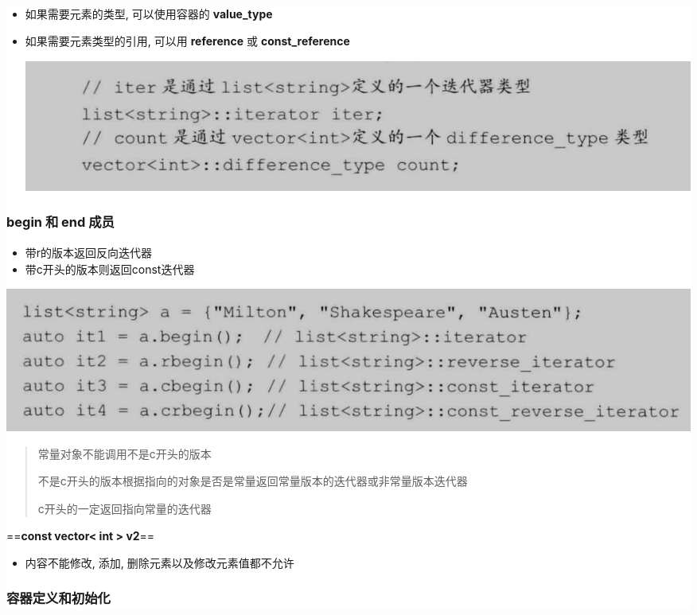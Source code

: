 -   如果需要元素的类型, 可以使用容器的 **value_type**

-   如果需要元素类型的引用, 可以用 **reference** 或 **const_reference**

    ![image-20230306204449045](assets/image-20230306204449045.png)









### begin 和 end 成员

-   带r的版本返回反向迭代器
-   带c开头的版本则返回const迭代器



![image-20230306210050808](assets/image-20230306210050808.png)

>   常量对象不能调用不是c开头的版本
>
>   不是c开头的版本根据指向的对象是否是常量返回常量版本的迭代器或非常量版本迭代器
>
>   c开头的一定返回指向常量的迭代器





==**const vector< int > v2**==

-   内容不能修改, 添加, 删除元素以及修改元素值都不允许







### 容器定义和初始化
